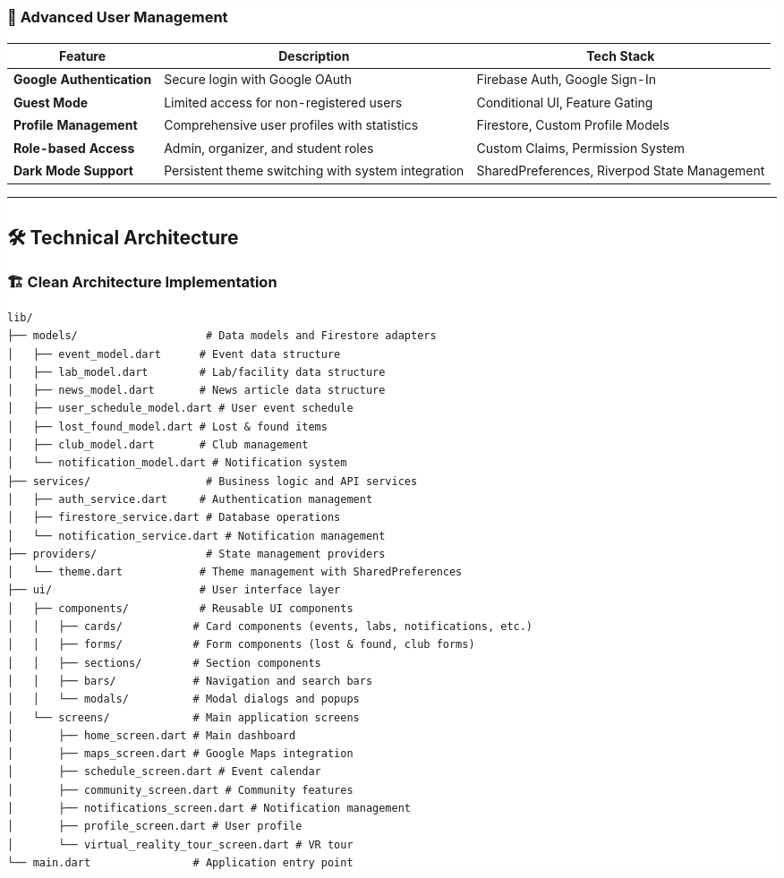 ### 👤 **Advanced User Management**
| Feature | Description | Tech Stack |
|---------|-------------|------------|
| **Google Authentication** | Secure login with Google OAuth | Firebase Auth, Google Sign-In |
| **Guest Mode** | Limited access for non-registered users | Conditional UI, Feature Gating |
| **Profile Management** | Comprehensive user profiles with statistics | Firestore, Custom Profile Models |
| **Role-based Access** | Admin, organizer, and student roles | Custom Claims, Permission System |
| **Dark Mode Support** | Persistent theme switching with system integration | SharedPreferences, Riverpod State Management |

---

## 🛠️ Technical Architecture

### 🏗️ **Clean Architecture Implementation**
```
lib/
├── models/                    # Data models and Firestore adapters
│   ├── event_model.dart      # Event data structure
│   ├── lab_model.dart        # Lab/facility data structure
│   ├── news_model.dart       # News article data structure
│   ├── user_schedule_model.dart # User event schedule
│   ├── lost_found_model.dart # Lost & found items
│   ├── club_model.dart       # Club management
│   └── notification_model.dart # Notification system
├── services/                  # Business logic and API services
│   ├── auth_service.dart     # Authentication management
│   ├── firestore_service.dart # Database operations
│   └── notification_service.dart # Notification management
├── providers/                 # State management providers
│   └── theme.dart            # Theme management with SharedPreferences
├── ui/                       # User interface layer
│   ├── components/           # Reusable UI components
│   │   ├── cards/           # Card components (events, labs, notifications, etc.)
│   │   ├── forms/           # Form components (lost & found, club forms)
│   │   ├── sections/        # Section components
│   │   ├── bars/            # Navigation and search bars
│   │   └── modals/          # Modal dialogs and popups
│   └── screens/             # Main application screens
│       ├── home_screen.dart # Main dashboard
│       ├── maps_screen.dart # Google Maps integration
│       ├── schedule_screen.dart # Event calendar
│       ├── community_screen.dart # Community features
│       ├── notifications_screen.dart # Notification management
│       ├── profile_screen.dart # User profile
│       └── virtual_reality_tour_screen.dart # VR tour
└── main.dart                # Application entry point
```
